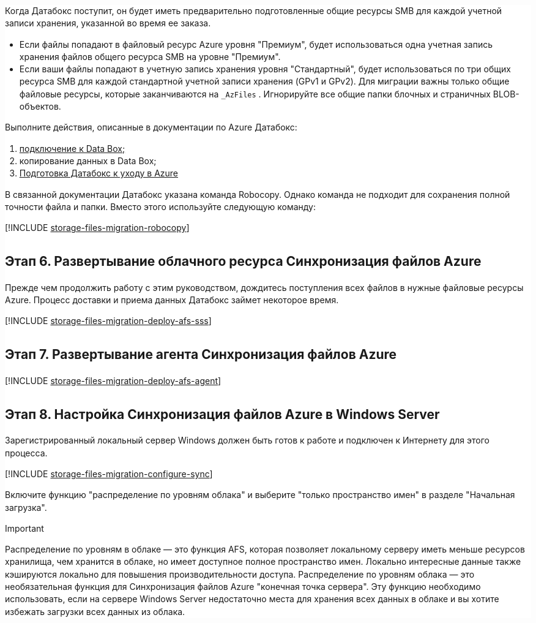 Когда Датабокс поступит, он будет иметь предварительно подготовленные общие ресурсы SMB для каждой учетной записи хранения, указанной во время ее заказа.

* Если файлы попадают в файловый ресурс Azure уровня "Премиум", будет использоваться одна учетная запись хранения файлов общего ресурса SMB на уровне "Премиум".
* Если ваши файлы попадают в учетную запись хранения уровня "Стандартный", будет использоваться по три общих ресурса SMB для каждой стандартной учетной записи хранения (GPv1 и GPv2). Для миграции важны только общие файловые ресурсы, которые заканчиваются на `_AzFiles` . Игнорируйте все общие папки блочных и страничных BLOB-объектов.

Выполните действия, описанные в документации по Azure Датабокс:

1. [подключение к Data Box;](../../databox/data-box-deploy-copy-data.md)
1. копирование данных в Data Box;
1. [Подготовка Датабокс к уходу в Azure](../../databox/data-box-deploy-picked-up.md)

В связанной документации Датабокс указана команда Robocopy. Однако команда не подходит для сохранения полной точности файла и папки. Вместо этого используйте следующую команду:

[!INCLUDE [storage-files-migration-robocopy](../../../includes/storage-files-migration-robocopy.md)]


## <a name="phase-6-deploy-the-azure-file-sync-cloud-resource"></a>Этап 6. Развертывание облачного ресурса Синхронизация файлов Azure

Прежде чем продолжить работу с этим руководством, дождитесь поступления всех файлов в нужные файловые ресурсы Azure. Процесс доставки и приема данных Датабокс займет некоторое время.

[!INCLUDE [storage-files-migration-deploy-afs-sss](../../../includes/storage-files-migration-deploy-azure-file-sync-storage-sync-service.md)]

## <a name="phase-7-deploy-the-azure-file-sync-agent"></a>Этап 7. Развертывание агента Синхронизация файлов Azure

[!INCLUDE [storage-files-migration-deploy-afs-agent](../../../includes/storage-files-migration-deploy-azure-file-sync-agent.md)]

## <a name="phase-8-configure-azure-file-sync-on-the-windows-server"></a>Этап 8. Настройка Синхронизация файлов Azure в Windows Server

Зарегистрированный локальный сервер Windows должен быть готов к работе и подключен к Интернету для этого процесса.

[!INCLUDE [storage-files-migration-configure-sync](../../../includes/storage-files-migration-configure-sync.md)]

Включите функцию "распределение по уровням облака" и выберите "только пространство имен" в разделе "Начальная загрузка".

> [!IMPORTANT]
> Распределение по уровням в облаке — это функция AFS, которая позволяет локальному серверу иметь меньше ресурсов хранилища, чем хранится в облаке, но имеет доступное полное пространство имен. Локально интересные данные также кэшируются локально для повышения производительности доступа. Распределение по уровням облака — это необязательная функция для Синхронизация файлов Azure "конечная точка сервера". Эту функцию необходимо использовать, если на сервере Windows Server недостаточно места для хранения всех данных в облаке и вы хотите избежать загрузки всех данных из облака.
